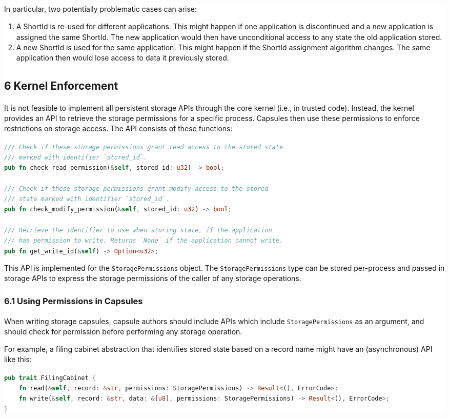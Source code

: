 In particular, two potentially problematic cases can arise:

1. A ShortId is re-used for different applications. This might happen if one
   application is discontinued and a new application is assigned the same
   ShortId. The new application would then have unconditional access to any
   state the old application stored.
2. A new ShortId is used for the same application. This might happen if the
   ShortId assignment algorithm changes. The same application then would lose
   access to data it previously stored.


6 Kernel Enforcement
-------------------------------

It is not feasible to implement all persistent storage APIs through the core
kernel (i.e., in trusted code). Instead, the kernel provides an API to retrieve
the storage permissions for a specific process. Capsules then use these
permissions to enforce restrictions on storage access.
The API consists of these functions:

```rust
/// Check if these storage permissions grant read access to the stored state
/// marked with identifier `stored_id`.
pub fn check_read_permission(&self, stored_id: u32) -> bool;

/// Check if these storage permissions grant modify access to the stored
/// state marked with identifier `stored_id`.
pub fn check_modify_permission(&self, stored_id: u32) -> bool;

/// Retrieve the identifier to use when storing state, if the application
/// has permission to write. Returns `None` if the application cannot write.
pub fn get_write_id(&self) -> Option<u32>;
```

This API is implemented for the `StoragePermissions` object.
The `StoragePermissions` type can be stored per-process and passed in
storage APIs to express the storage permissions of the caller of any storage
operations.

### 6.1 Using Permissions in Capsules

When writing storage capsules, capsule authors should include APIs which include
`StoragePermissions` as an argument, and should check for permission before
performing any storage operation.

For example, a filing cabinet abstraction that identifies stored state based on
a record name might have an (asynchronous) API like this:

```rust
pub trait FilingCabinet {
    fn read(&self, record: &str, permissions: StoragePermissions) -> Result<(), ErrorCode>;
    fn write(&self, record: &str, data: &[u8], permissions: StoragePermissions) -> Result<(), ErrorCode>;
}
```


[TRD1]: trd1-trds.md "Tock Reference Document (TRD) Structure and Keywords"